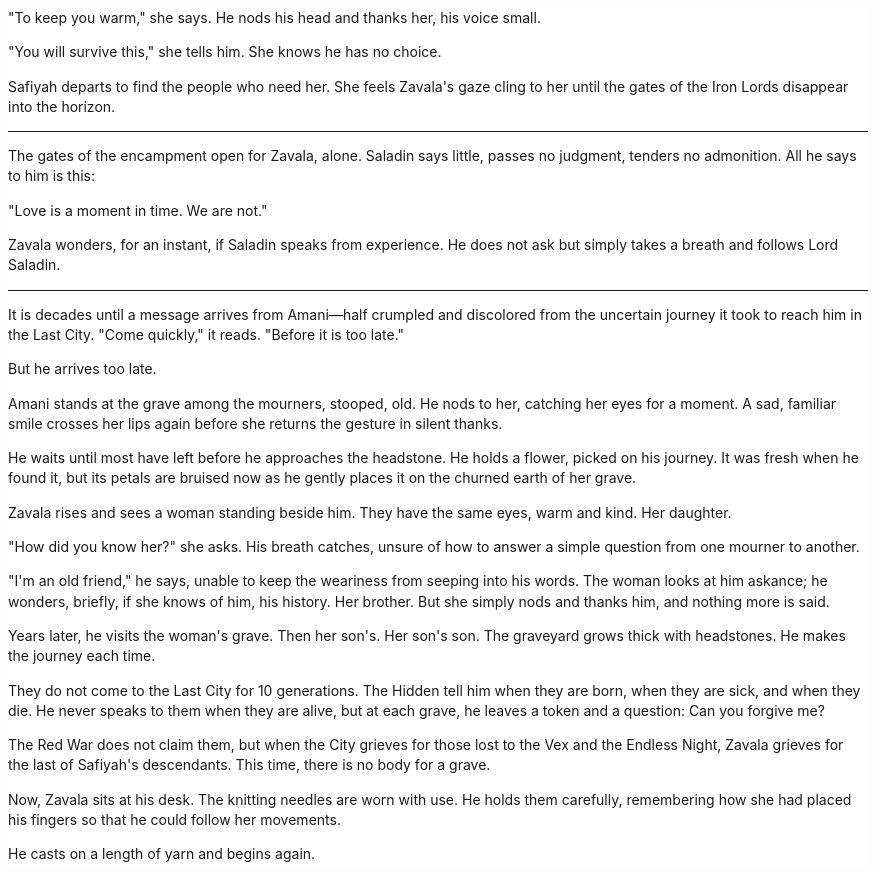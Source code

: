 "To keep you warm," she says. He nods his head and thanks her, his voice small.
 
"You will survive this," she tells him. She knows he has no choice.
 
Safiyah departs to find the people who need her. She feels Zavala's gaze cling to her until the gates of the Iron Lords disappear into the horizon.
 
***
 
The gates of the encampment open for Zavala, alone. Saladin says little, passes no judgment, tenders no admonition. All he says to him is this:
 
"Love is a moment in time. We are not."
 
Zavala wonders, for an instant, if Saladin speaks from experience. He does not ask but simply takes a breath and follows Lord Saladin.
 
***
 
It is decades until a message arrives from Amani—half crumpled and discolored from the uncertain journey it took to reach him in the Last City. "Come quickly," it reads. "Before it is too late."
 
But he arrives too late. 
 
Amani stands at the grave among the mourners, stooped, old. He nods to her, catching her eyes for a moment. A sad, familiar smile crosses her lips again before she returns the gesture in silent thanks.
 
He waits until most have left before he approaches the headstone. He holds a flower, picked on his journey. It was fresh when he found it, but its petals are bruised now as he gently places it on the churned earth of her grave.
 
Zavala rises and sees a woman standing beside him. They have the same eyes, warm and kind. Her daughter.
 
"How did you know her?" she asks. His breath catches, unsure of how to answer a simple question from one mourner to another.
 
"I'm an old friend," he says, unable to keep the weariness from seeping into his words. The woman looks at him askance; he wonders, briefly, if she knows of him, his history. Her brother. But she simply nods and thanks him, and nothing more is said.
 
Years later, he visits the woman's grave. Then her son's. Her son's son. The graveyard grows thick with headstones. He makes the journey each time.
 
They do not come to the Last City for 10 generations. The Hidden tell him when they are born, when they are sick, and when they die. He never speaks to them when they are alive, but at each grave, he leaves a token and a question: Can you forgive me?
 
The Red War does not claim them, but when the City grieves for those lost to the Vex and the Endless Night, Zavala grieves for the last of Safiyah's descendants. This time, there is no body for a grave.
 
Now, Zavala sits at his desk. The knitting needles are worn with use. He holds them carefully, remembering how she had placed his fingers so that he could follow her movements. 

He casts on a length of yarn and begins again.


